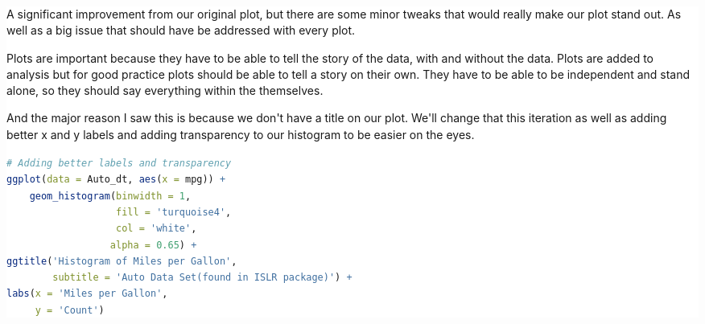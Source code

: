 
A significant improvement from our original plot, but there are some minor tweaks that would really make our plot stand out. As well as a big issue that should have be addressed with every plot.

Plots are important because they have to be able to tell the story of the data, with and without the data. Plots are added to analysis but for good practice plots should be able to tell a story on their own. They have to be able to be independent and stand alone, so they should say everything within the themselves. 

And the major reason I saw this is because we don't have a title on our plot. We'll change that this iteration as well as adding better x and y labels and adding transparency to our histogram to be easier on the eyes.


```R
# Adding better labels and transparency
ggplot(data = Auto_dt, aes(x = mpg)) +
    geom_histogram(binwidth = 1, 
                   fill = 'turquoise4', 
                   col = 'white', 
                  alpha = 0.65) + 
ggtitle('Histogram of Miles per Gallon', 
        subtitle = 'Auto Data Set(found in ISLR package)') +
labs(x = 'Miles per Gallon', 
     y = 'Count')
```



